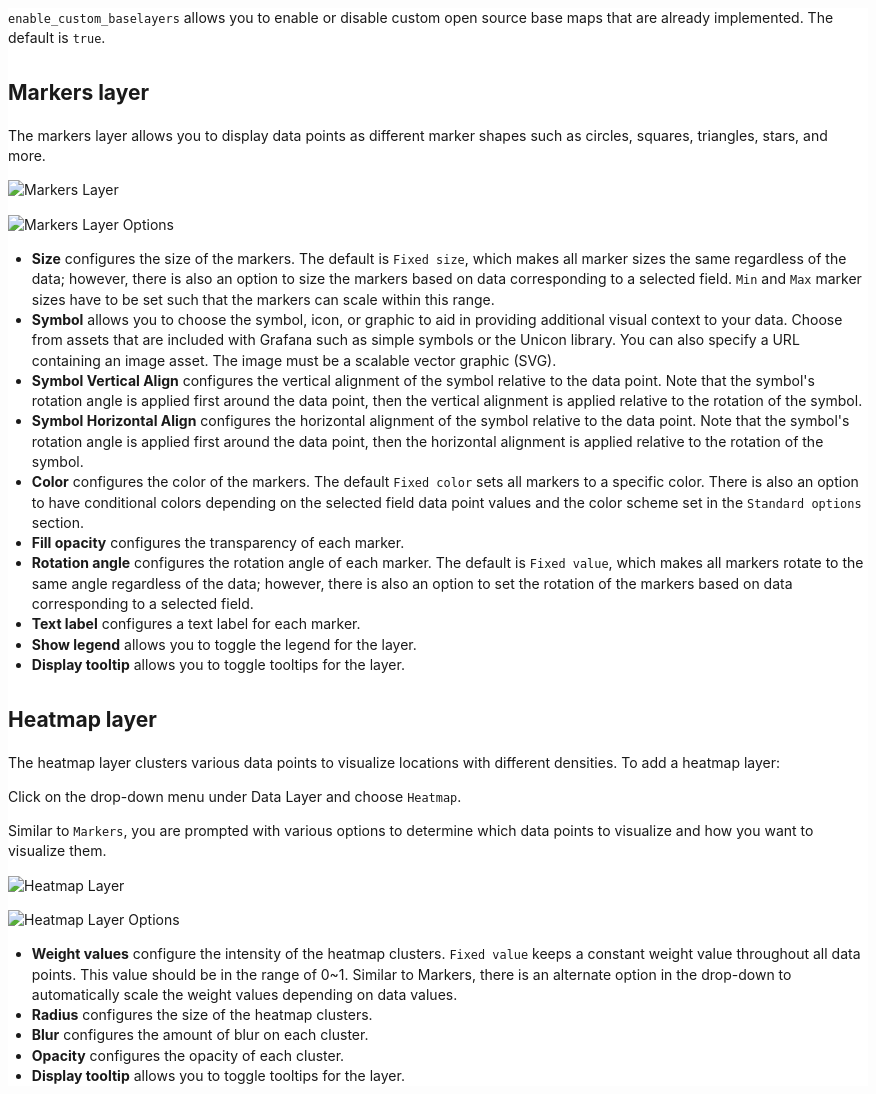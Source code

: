`enable_custom_baselayers` allows you to enable or disable custom open source base maps that are already implemented. The default is `true`.

## Markers layer

The markers layer allows you to display data points as different marker shapes such as circles, squares, triangles, stars, and more.

![Markers Layer](/static/img/docs/geomap-panel/geomap-markers-8-1-0.png)

![Markers Layer Options](/static/img/docs/geomap-panel/geomap-markers-options-8-1-0.png)

- **Size** configures the size of the markers. The default is `Fixed size`, which makes all marker sizes the same regardless of the data; however, there is also an option to size the markers based on data corresponding to a selected field. `Min` and `Max` marker sizes have to be set such that the markers can scale within this range.
- **Symbol** allows you to choose the symbol, icon, or graphic to aid in providing additional visual context to your data. Choose from assets that are included with Grafana such as simple symbols or the Unicon library. You can also specify a URL containing an image asset. The image must be a scalable vector graphic (SVG).
- **Symbol Vertical Align** configures the vertical alignment of the symbol relative to the data point. Note that the symbol's rotation angle is applied first around the data point, then the vertical alignment is applied relative to the rotation of the symbol.
- **Symbol Horizontal Align** configures the horizontal alignment of the symbol relative to the data point. Note that the symbol's rotation angle is applied first around the data point, then the horizontal alignment is applied relative to the rotation of the symbol.
- **Color** configures the color of the markers. The default `Fixed color` sets all markers to a specific color. There is also an option to have conditional colors depending on the selected field data point values and the color scheme set in the `Standard options` section.
- **Fill opacity** configures the transparency of each marker.
- **Rotation angle** configures the rotation angle of each marker. The default is `Fixed value`, which makes all markers rotate to the same angle regardless of the data; however, there is also an option to set the rotation of the markers based on data corresponding to a selected field.
- **Text label** configures a text label for each marker.
- **Show legend** allows you to toggle the legend for the layer.
- **Display tooltip** allows you to toggle tooltips for the layer.

## Heatmap layer

The heatmap layer clusters various data points to visualize locations with different densities.
To add a heatmap layer:

Click on the drop-down menu under Data Layer and choose `Heatmap`.

Similar to `Markers`, you are prompted with various options to determine which data points to visualize and how you want to visualize them.

![Heatmap Layer](/static/img/docs/geomap-panel/geomap-heatmap-8-1-0.png)

![Heatmap Layer Options](/static/img/docs/geomap-panel/geomap-heatmap-options-8-1-0.png)

- **Weight values** configure the intensity of the heatmap clusters. `Fixed value` keeps a constant weight value throughout all data points. This value should be in the range of 0~1. Similar to Markers, there is an alternate option in the drop-down to automatically scale the weight values depending on data values.
- **Radius** configures the size of the heatmap clusters.
- **Blur** configures the amount of blur on each cluster.
- **Opacity** configures the opacity of each cluster.
- **Display tooltip** allows you to toggle tooltips for the layer.
